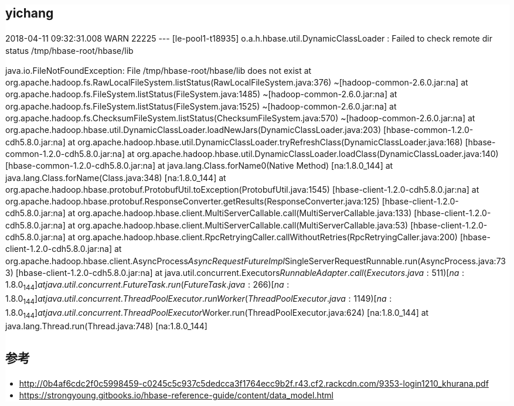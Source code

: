 
## yichang
2018-04-11 09:32:31.008  WARN 22225 --- [le-pool1-t18935] o.a.h.hbase.util.DynamicClassLoader      : Failed to check remote dir status /tmp/hbase-root/hbase/lib

java.io.FileNotFoundException: File /tmp/hbase-root/hbase/lib does not exist
  at org.apache.hadoop.fs.RawLocalFileSystem.listStatus(RawLocalFileSystem.java:376) ~[hadoop-common-2.6.0.jar:na]
  at org.apache.hadoop.fs.FileSystem.listStatus(FileSystem.java:1485) ~[hadoop-common-2.6.0.jar:na]
  at org.apache.hadoop.fs.FileSystem.listStatus(FileSystem.java:1525) ~[hadoop-common-2.6.0.jar:na]
  at org.apache.hadoop.fs.ChecksumFileSystem.listStatus(ChecksumFileSystem.java:570) ~[hadoop-common-2.6.0.jar:na]
  at org.apache.hadoop.hbase.util.DynamicClassLoader.loadNewJars(DynamicClassLoader.java:203) [hbase-common-1.2.0-cdh5.8.0.jar:na]
  at org.apache.hadoop.hbase.util.DynamicClassLoader.tryRefreshClass(DynamicClassLoader.java:168) [hbase-common-1.2.0-cdh5.8.0.jar:na]
  at org.apache.hadoop.hbase.util.DynamicClassLoader.loadClass(DynamicClassLoader.java:140) [hbase-common-1.2.0-cdh5.8.0.jar:na]
  at java.lang.Class.forName0(Native Method) [na:1.8.0_144]
  at java.lang.Class.forName(Class.java:348) [na:1.8.0_144]
  at org.apache.hadoop.hbase.protobuf.ProtobufUtil.toException(ProtobufUtil.java:1545) [hbase-client-1.2.0-cdh5.8.0.jar:na]
  at org.apache.hadoop.hbase.protobuf.ResponseConverter.getResults(ResponseConverter.java:125) [hbase-client-1.2.0-cdh5.8.0.jar:na]
  at org.apache.hadoop.hbase.client.MultiServerCallable.call(MultiServerCallable.java:133) [hbase-client-1.2.0-cdh5.8.0.jar:na]
  at org.apache.hadoop.hbase.client.MultiServerCallable.call(MultiServerCallable.java:53) [hbase-client-1.2.0-cdh5.8.0.jar:na]
  at org.apache.hadoop.hbase.client.RpcRetryingCaller.callWithoutRetries(RpcRetryingCaller.java:200) [hbase-client-1.2.0-cdh5.8.0.jar:na]
  at org.apache.hadoop.hbase.client.AsyncProcess$AsyncRequestFutureImpl$SingleServerRequestRunnable.run(AsyncProcess.java:733) [hbase-client-1.2.0-cdh5.8.0.jar:na]
  at java.util.concurrent.Executors$RunnableAdapter.call(Executors.java:511) [na:1.8.0_144]
  at java.util.concurrent.FutureTask.run(FutureTask.java:266) [na:1.8.0_144]
  at java.util.concurrent.ThreadPoolExecutor.runWorker(ThreadPoolExecutor.java:1149) [na:1.8.0_144]
  at java.util.concurrent.ThreadPoolExecutor$Worker.run(ThreadPoolExecutor.java:624) [na:1.8.0_144]
  at java.lang.Thread.run(Thread.java:748) [na:1.8.0_144]


## 参考
*   http://0b4af6cdc2f0c5998459-c0245c5c937c5dedcca3f1764ecc9b2f.r43.cf2.rackcdn.com/9353-login1210_khurana.pdf
*   https://strongyoung.gitbooks.io/hbase-reference-guide/content/data_model.html
